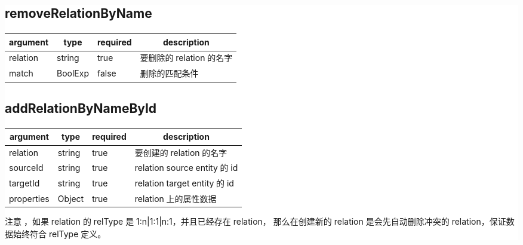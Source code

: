 ## removeRelationByName

| argument | type               | required | description       |
|----------|--------------------|----------|-------------------|
| relation | string             | true     | 要删除的 relation 的名字 |
| match    | BoolExp            |false| 删除的匹配条件           |


## addRelationByNameById

| argument   | type   | required | description                 |
|------------|--------|----------|-----------------------------|
| relation   | string | true     | 要创建的 relation 的名字           |
| sourceId   | string | true     | relation source entity 的 id |
| targetId   | string | true     | relation target entity 的 id |
| properties | Object | true     | relation 上的属性数据             |

注意 ，如果 relation 的 relType 是 1:n|1:1|n:1，并且已经存在 relation，
那么在创建新的 relation 是会先自动删除冲突的 relation，保证数据始终符合 relType 定义。